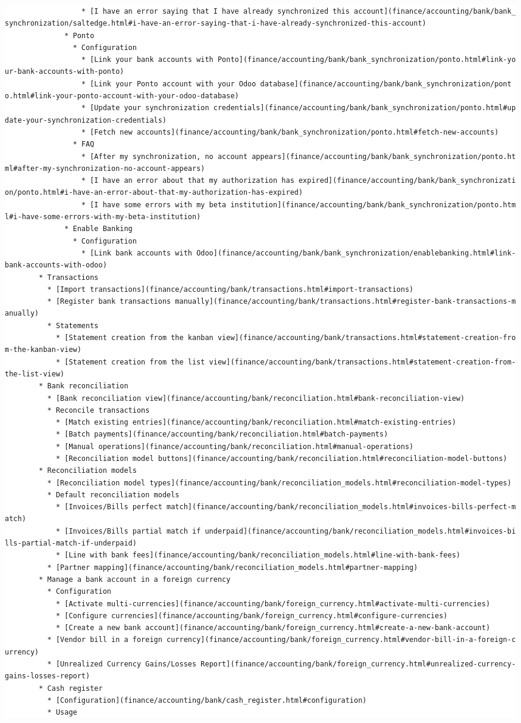                       * [I have an error saying that I have already synchronized this account](finance/accounting/bank/bank_synchronization/saltedge.html#i-have-an-error-saying-that-i-have-already-synchronized-this-account)
                  * Ponto
                    * Configuration
                      * [Link your bank accounts with Ponto](finance/accounting/bank/bank_synchronization/ponto.html#link-your-bank-accounts-with-ponto)
                      * [Link your Ponto account with your Odoo database](finance/accounting/bank/bank_synchronization/ponto.html#link-your-ponto-account-with-your-odoo-database)
                      * [Update your synchronization credentials](finance/accounting/bank/bank_synchronization/ponto.html#update-your-synchronization-credentials)
                      * [Fetch new accounts](finance/accounting/bank/bank_synchronization/ponto.html#fetch-new-accounts)
                    * FAQ
                      * [After my synchronization, no account appears](finance/accounting/bank/bank_synchronization/ponto.html#after-my-synchronization-no-account-appears)
                      * [I have an error about that my authorization has expired](finance/accounting/bank/bank_synchronization/ponto.html#i-have-an-error-about-that-my-authorization-has-expired)
                      * [I have some errors with my beta institution](finance/accounting/bank/bank_synchronization/ponto.html#i-have-some-errors-with-my-beta-institution)
                  * Enable Banking
                    * Configuration
                      * [Link bank accounts with Odoo](finance/accounting/bank/bank_synchronization/enablebanking.html#link-bank-accounts-with-odoo)
            * Transactions
              * [Import transactions](finance/accounting/bank/transactions.html#import-transactions)
              * [Register bank transactions manually](finance/accounting/bank/transactions.html#register-bank-transactions-manually)
              * Statements
                * [Statement creation from the kanban view](finance/accounting/bank/transactions.html#statement-creation-from-the-kanban-view)
                * [Statement creation from the list view](finance/accounting/bank/transactions.html#statement-creation-from-the-list-view)
            * Bank reconciliation
              * [Bank reconciliation view](finance/accounting/bank/reconciliation.html#bank-reconciliation-view)
              * Reconcile transactions
                * [Match existing entries](finance/accounting/bank/reconciliation.html#match-existing-entries)
                * [Batch payments](finance/accounting/bank/reconciliation.html#batch-payments)
                * [Manual operations](finance/accounting/bank/reconciliation.html#manual-operations)
                * [Reconciliation model buttons](finance/accounting/bank/reconciliation.html#reconciliation-model-buttons)
            * Reconciliation models
              * [Reconciliation model types](finance/accounting/bank/reconciliation_models.html#reconciliation-model-types)
              * Default reconciliation models
                * [Invoices/Bills perfect match](finance/accounting/bank/reconciliation_models.html#invoices-bills-perfect-match)
                * [Invoices/Bills partial match if underpaid](finance/accounting/bank/reconciliation_models.html#invoices-bills-partial-match-if-underpaid)
                * [Line with bank fees](finance/accounting/bank/reconciliation_models.html#line-with-bank-fees)
              * [Partner mapping](finance/accounting/bank/reconciliation_models.html#partner-mapping)
            * Manage a bank account in a foreign currency
              * Configuration
                * [Activate multi-currencies](finance/accounting/bank/foreign_currency.html#activate-multi-currencies)
                * [Configure currencies](finance/accounting/bank/foreign_currency.html#configure-currencies)
                * [Create a new bank account](finance/accounting/bank/foreign_currency.html#create-a-new-bank-account)
              * [Vendor bill in a foreign currency](finance/accounting/bank/foreign_currency.html#vendor-bill-in-a-foreign-currency)
              * [Unrealized Currency Gains/Losses Report](finance/accounting/bank/foreign_currency.html#unrealized-currency-gains-losses-report)
            * Cash register
              * [Configuration](finance/accounting/bank/cash_register.html#configuration)
              * Usage